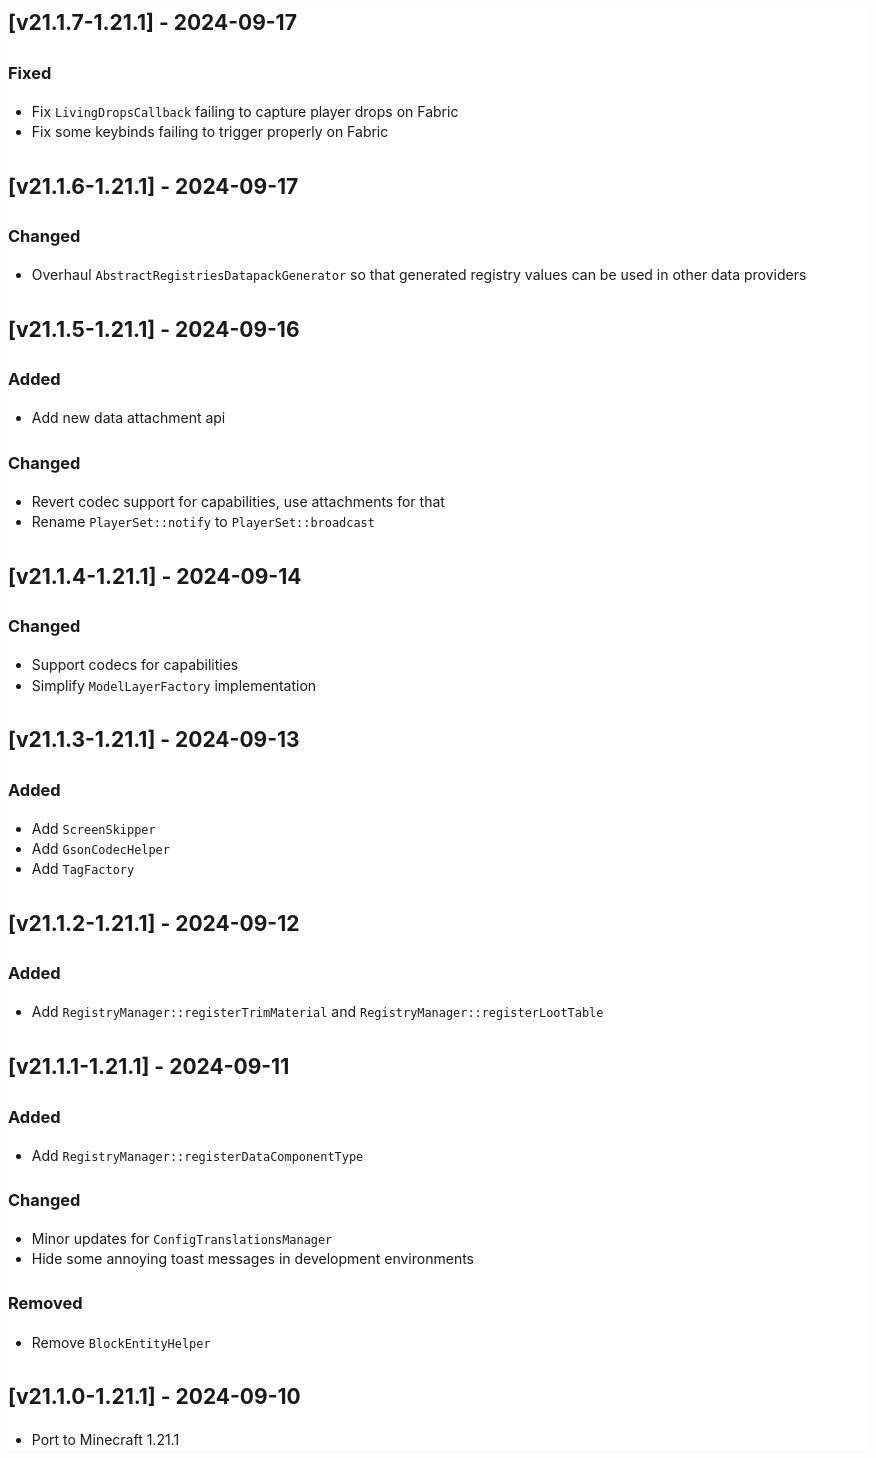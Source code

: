 ## [v21.1.7-1.21.1] - 2024-09-17
### Fixed
- Fix `LivingDropsCallback` failing to capture player drops on Fabric
- Fix some keybinds failing to trigger properly on Fabric

## [v21.1.6-1.21.1] - 2024-09-17
### Changed
- Overhaul `AbstractRegistriesDatapackGenerator` so that generated registry values can be used in other data providers

## [v21.1.5-1.21.1] - 2024-09-16
### Added
- Add new data attachment api
### Changed
- Revert codec support for capabilities, use attachments for that
- Rename `PlayerSet::notify` to `PlayerSet::broadcast`

## [v21.1.4-1.21.1] - 2024-09-14
### Changed
- Support codecs for capabilities
- Simplify `ModelLayerFactory` implementation

## [v21.1.3-1.21.1] - 2024-09-13
### Added
- Add `ScreenSkipper`
- Add `GsonCodecHelper`
- Add `TagFactory`

## [v21.1.2-1.21.1] - 2024-09-12
### Added
- Add `RegistryManager::registerTrimMaterial` and `RegistryManager::registerLootTable`

## [v21.1.1-1.21.1] - 2024-09-11
### Added
- Add `RegistryManager::registerDataComponentType`
### Changed
- Minor updates for `ConfigTranslationsManager`
- Hide some annoying toast messages in development environments
### Removed
- Remove `BlockEntityHelper`

## [v21.1.0-1.21.1] - 2024-09-10
- Port to Minecraft 1.21.1
